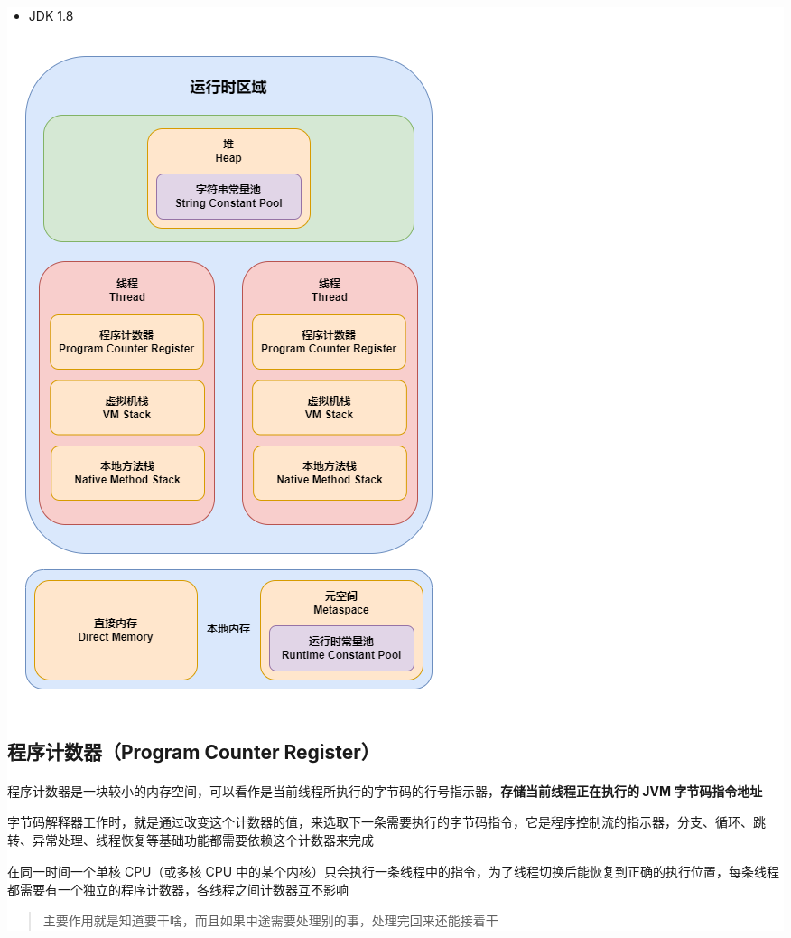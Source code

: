 - JDK 1.8

![](./md.assets/jdk8.png)

## 程序计数器（Program Counter Register）

程序计数器是一块较小的内存空间，可以看作是当前线程所执行的字节码的行号指示器，**存储当前线程正在执行的 JVM 字节码指令地址**

字节码解释器工作时，就是通过改变这个计数器的值，来选取下一条需要执行的字节码指令，它是程序控制流的指示器，分支、循环、跳转、异常处理、线程恢复等基础功能都需要依赖这个计数器来完成

在同一时间一个单核 CPU（或多核 CPU 中的某个内核）只会执行一条线程中的指令，为了线程切换后能恢复到正确的执行位置，每条线程都需要有一个独立的程序计数器，各线程之间计数器互不影响

> 主要作用就是知道要干啥，而且如果中途需要处理别的事，处理完回来还能接着干
